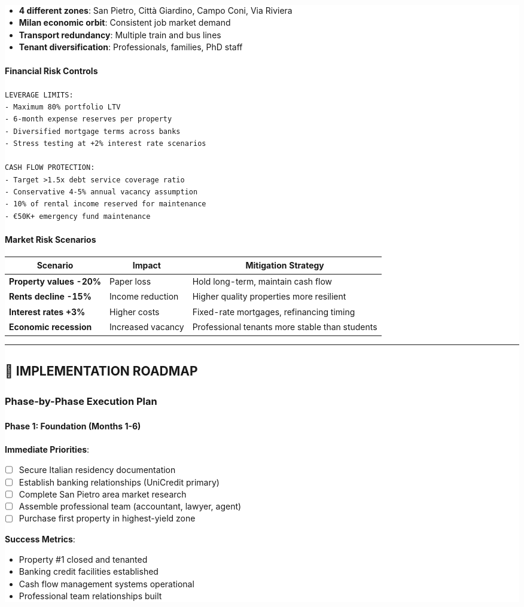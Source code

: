 - **4 different zones**: San Pietro, Città Giardino, Campo Coni, Via Riviera
- **Milan economic orbit**: Consistent job market demand
- **Transport redundancy**: Multiple train and bus lines
- **Tenant diversification**: Professionals, families, PhD staff

#### Financial Risk Controls

```
LEVERAGE LIMITS:
- Maximum 80% portfolio LTV
- 6-month expense reserves per property
- Diversified mortgage terms across banks
- Stress testing at +2% interest rate scenarios

CASH FLOW PROTECTION:
- Target >1.5x debt service coverage ratio
- Conservative 4-5% annual vacancy assumption
- 10% of rental income reserved for maintenance
- €50K+ emergency fund maintenance
```

#### Market Risk Scenarios

|Scenario|Impact|Mitigation Strategy|
|---|---|---|
|**Property values -20%**|Paper loss|Hold long-term, maintain cash flow|
|**Rents decline -15%**|Income reduction|Higher quality properties more resilient|
|**Interest rates +3%**|Higher costs|Fixed-rate mortgages, refinancing timing|
|**Economic recession**|Increased vacancy|Professional tenants more stable than students|

---

## 🚀 IMPLEMENTATION ROADMAP

### Phase-by-Phase Execution Plan

#### Phase 1: Foundation (Months 1-6)

**Immediate Priorities**:

- [ ]  Secure Italian residency documentation
- [ ]  Establish banking relationships (UniCredit primary)
- [ ]  Complete San Pietro area market research
- [ ]  Assemble professional team (accountant, lawyer, agent)
- [ ]  Purchase first property in highest-yield zone

**Success Metrics**:

- Property #1 closed and tenanted
- Banking credit facilities established
- Cash flow management systems operational
- Professional team relationships built

